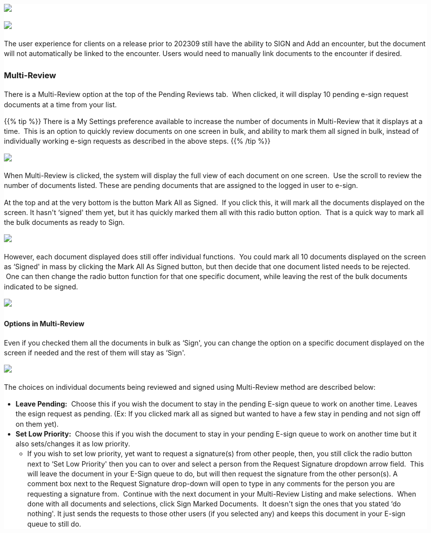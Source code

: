 ![](../pending-e-sign-reviews.assets/8ac66534f71e1b5085ff13fa67b69392.png)

![](../pending-e-sign-reviews.assets/8a7e62f94843a50f764727cfe8c42e68.png)

The user experience for clients on a release prior to 202309 still have the ability to SIGN and Add an encounter, but the document will not automatically be linked to the encounter.  Users would need to manually link documents to the encounter if desired.

### Multi-Review

There is a Multi-Review option at the top of the Pending Reviews tab.  When clicked, it will display 10 pending e-sign request documents at a time from your list.

{{% tip %}}
There is a My Settings preference available to increase the number of documents in Multi-Review that it displays at a time.  This is an option to quickly review documents on one screen in bulk, and ability to mark them all signed in bulk, instead of individually working e-sign requests as described in the above steps.
{{% /tip %}}

![](../pending-e-sign-reviews.assets/2a94f6920110964ecc6ccf99bede477d.png)

When Multi-Review is clicked, the system will display the full view of each document on one screen.  Use the scroll to review the number of documents listed. These are pending documents that are assigned to the logged in user to e-sign.

At the top and at the very bottom is the button Mark All as Signed.  If you click this, it will mark all the documents displayed on the screen. It hasn't ‘signed' them yet, but it has quickly marked them all with this radio button option.  That is a quick way to mark all the bulk documents as ready to Sign.

![](../pending-e-sign-reviews.assets/379f72295fc292b3aa694dfb368c72a9.png)

However, each document displayed does still offer individual functions.  You could mark all 10 documents displayed on the screen as ‘Signed' in mass by clicking the Mark All As Signed button, but then decide that one document listed needs to be rejected.  One can then change the radio button function for that one specific document, while leaving the rest of the bulk documents indicated to be signed.

![](../pending-e-sign-reviews.assets/f06368142735b8a5d1766accf08d1174.png)

#### Options in Multi-Review

Even if you checked them all the documents in bulk as ‘Sign', you can change the option on a specific document displayed on the screen if needed and the rest of them will stay as ‘Sign'.

![](../pending-e-sign-reviews.assets/f06368142735b8a5d1766accf08d1174.png)

The choices on individual documents being reviewed and signed using Multi-Review method are described below:

* <strong>Leave Pending:</strong>  Choose this if you wish the document to stay in the pending E-sign queue to work on another time. Leaves the esign request as pending. (Ex: If you clicked mark all as signed but wanted to have a few stay in pending and not sign off on them yet).
* <strong>Set Low Priority:</strong>  Choose this if you wish the document to stay in your pending E-sign queue to work on another time but it also sets/changes it as low priority.
    * If you wish to set low priority, yet want to request a signature(s) from other people, then, you still click the radio button next to ‘Set Low Priority' then you can to over and select a person from the Request Signature dropdown arrow field.  This will leave the document in your E-Sign queue to do, but will then request the signature from the other person(s). A comment box next to the Request Signature drop-down will open to type in any comments for the person you are requesting a signature from.  Continue with the next document in your Multi-Review Listing and make selections.  When done with all documents and selections, click Sign Marked Documents.  It doesn't sign the ones that you stated ‘do nothing'. It just sends the requests to those other users (if you selected any) and keeps this document in your E-sign queue to still do.